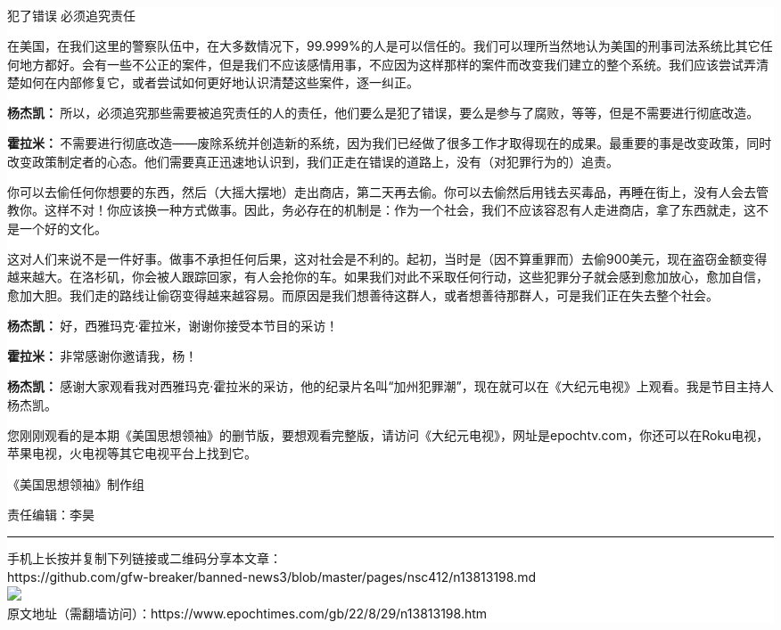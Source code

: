  犯了错误 必须追究责任
</h4>
<p>
 在美国，在我们这里的警察队伍中，在大多数情况下，99.999%的人是可以信任的。我们可以理所当然地认为美国的刑事司法系统比其它任何地方都好。会有一些不公正的案件，但是我们不应该感情用事，不应因为这样那样的案件而改变我们建立的整个系统。我们应该尝试弄清楚如何在内部修复它，或者尝试如何更好地认识清楚这些案件，逐一纠正。
</p>
<p>
 <strong>
  杨杰凯：
 </strong>
 所以，必须追究那些需要被追究责任的人的责任，他们要么是犯了错误，要么是参与了腐败，等等，但是不需要进行彻底改造。
</p>
<p>
 <strong>
  霍拉米：
 </strong>
 不需要进行彻底改造——废除系统并创造新的系统，因为我们已经做了很多工作才取得现在的成果。最重要的事是改变政策，同时改变政策制定者的心态。他们需要真正迅速地认识到，我们正走在错误的道路上，没有（对犯罪行为的）追责。
</p>
<p>
 你可以去偷任何你想要的东西，然后（大摇大摆地）走出商店，第二天再去偷。你可以去偷然后用钱去买毒品，再睡在街上，没有人会去管教你。这样不对！你应该换一种方式做事。因此，务必存在的机制是：作为一个社会，我们不应该容忍有人走进商店，拿了东西就走，这不是一个好的文化。
</p>
<p>
 这对人们来说不是一件好事。做事不承担任何后果，这对社会是不利的。起初，当时是（因不算重罪而）去偷900美元，现在盗窃金额变得越来越大。在洛杉矶，你会被人跟踪回家，有人会抢你的车。如果我们对此不采取任何行动，这些犯罪分子就会感到愈加放心，愈加自信，愈加大胆。我们走的路线让偷窃变得越来越容易。而原因是我们想善待这群人，或者想善待那群人，可是我们正在失去整个社会。
</p>
<p>
 <strong>
  杨杰凯：
 </strong>
 好，西雅玛克‧霍拉米，谢谢你接受本节目的采访！
</p>
<p>
 <strong>
  霍拉米：
 </strong>
 非常感谢你邀请我，杨！
</p>
<p>
 <strong>
  杨杰凯：
 </strong>
 感谢大家观看我对西雅玛克‧霍拉米的采访，他的纪录片名叫“加州犯罪潮”，现在就可以在《大纪元电视》上观看。我是节目主持人杨杰凯。
</p>
<p>
 您刚刚观看的是本期《美国思想领袖》的删节版，要想观看完整版，请访问《大纪元电视》，网址是epochtv.com，你还可以在Roku电视，苹果电视，火电视等其它电视平台上找到它。
</p>
<p>
 《美国思想领袖》制作组
</p>
<p>
 责任编辑：李昊
</p>
</div>
<hr/>
手机上长按并复制下列链接或二维码分享本文章：<br/>
https://github.com/gfw-breaker/banned-news3/blob/master/pages/nsc412/n13813198.md <br/>
<a href='https://github.com/gfw-breaker/banned-news3/blob/master/pages/nsc412/n13813198.md'><img src='https://github.com/gfw-breaker/banned-news3/blob/master/pages/nsc412/n13813198.md.png'/></a> <br/>
原文地址（需翻墙访问）：https://www.epochtimes.com/gb/22/8/29/n13813198.htm
